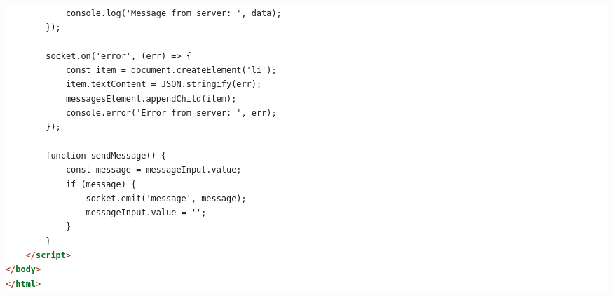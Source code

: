 ```html
            console.log('Message from server: ', data);
        });

        socket.on('error', (err) => {
            const item = document.createElement('li');
            item.textContent = JSON.stringify(err);
            messagesElement.appendChild(item);
            console.error('Error from server: ', err);
        });

        function sendMessage() {
            const message = messageInput.value;
            if (message) {
                socket.emit('message', message);
                messageInput.value = '';
            }
        }
    </script>
</body>
</html>

```
